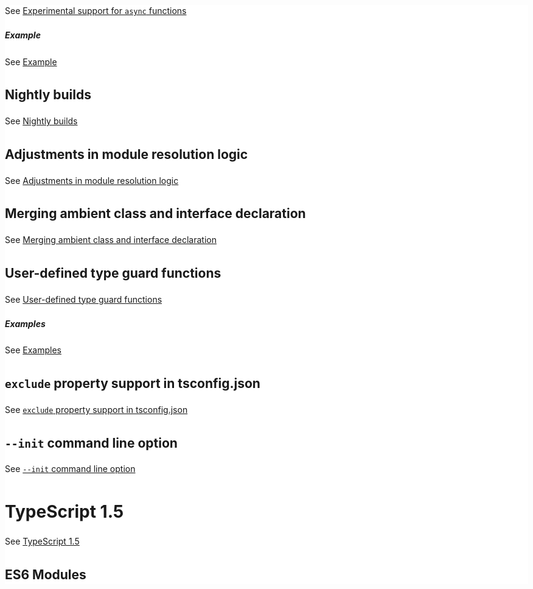 See [Experimental support for `async` functions](https://www.typescriptlang.org/docs/handbook/release-notes/typescript-1-6.html#experimental-support-for-async-functions)

##### Example

See [Example](https://www.typescriptlang.org/docs/handbook/release-notes/typescript-1-6.html#example-1)

## Nightly builds

See [Nightly builds](https://www.typescriptlang.org/docs/handbook/release-notes/typescript-1-6.html#nightly-builds)

## Adjustments in module resolution logic

See [Adjustments in module resolution logic](https://www.typescriptlang.org/docs/handbook/release-notes/typescript-1-6.html#adjustments-in-module-resolution-logic)

## Merging ambient class and interface declaration

See [Merging ambient class and interface declaration](https://www.typescriptlang.org/docs/handbook/release-notes/typescript-1-6.html#merging-ambient-class-and-interface-declaration)

## User-defined type guard functions

See [User-defined type guard functions](https://www.typescriptlang.org/docs/handbook/release-notes/typescript-1-6.html#user-defined-type-guard-functions)

##### Examples

See [Examples](https://www.typescriptlang.org/docs/handbook/release-notes/typescript-1-6.html#examples-2)

## `exclude` property support in tsconfig.json

See [`exclude` property support in tsconfig.json](https://www.typescriptlang.org/docs/handbook/release-notes/typescript-1-6.html#exclude-property-support-in-tsconfigjson)

## `--init` command line option

See [`--init` command line option](https://www.typescriptlang.org/docs/handbook/release-notes/typescript-1-6.html#--init-command-line-option)

# TypeScript 1.5

See [TypeScript 1.5](https://www.typescriptlang.org/docs/handbook/release-notes/typescript-1-5.html)

## ES6 Modules ##
